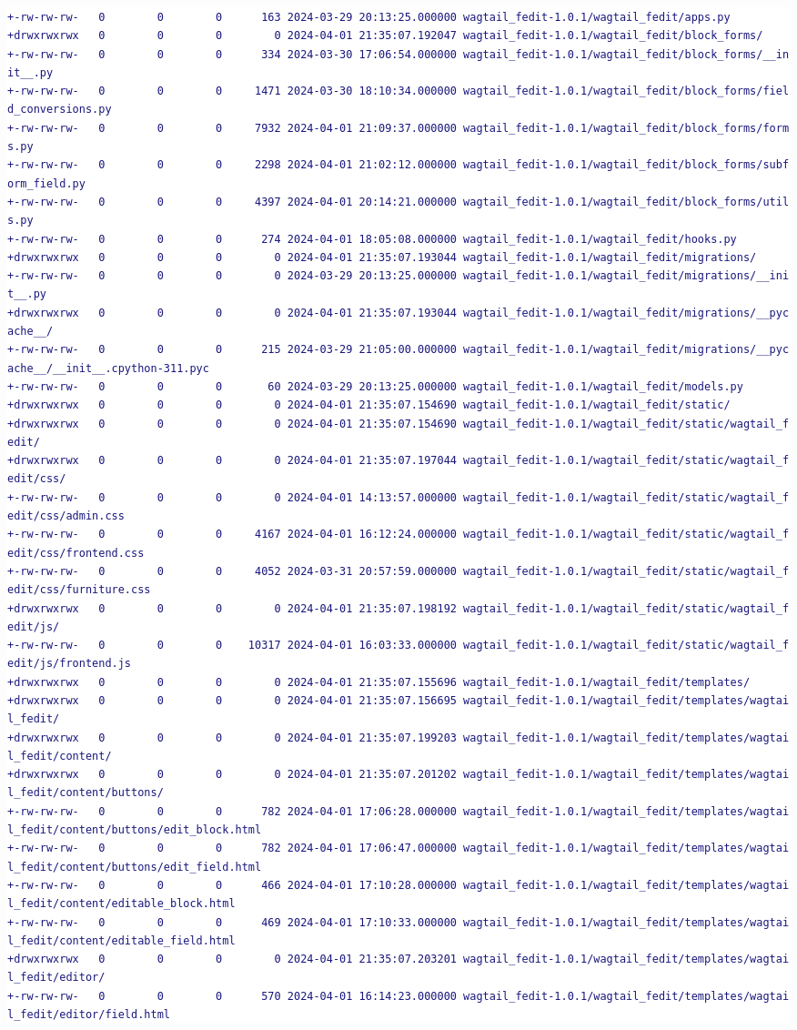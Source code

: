 ```diff
+-rw-rw-rw-   0        0        0      163 2024-03-29 20:13:25.000000 wagtail_fedit-1.0.1/wagtail_fedit/apps.py
+drwxrwxrwx   0        0        0        0 2024-04-01 21:35:07.192047 wagtail_fedit-1.0.1/wagtail_fedit/block_forms/
+-rw-rw-rw-   0        0        0      334 2024-03-30 17:06:54.000000 wagtail_fedit-1.0.1/wagtail_fedit/block_forms/__init__.py
+-rw-rw-rw-   0        0        0     1471 2024-03-30 18:10:34.000000 wagtail_fedit-1.0.1/wagtail_fedit/block_forms/field_conversions.py
+-rw-rw-rw-   0        0        0     7932 2024-04-01 21:09:37.000000 wagtail_fedit-1.0.1/wagtail_fedit/block_forms/forms.py
+-rw-rw-rw-   0        0        0     2298 2024-04-01 21:02:12.000000 wagtail_fedit-1.0.1/wagtail_fedit/block_forms/subform_field.py
+-rw-rw-rw-   0        0        0     4397 2024-04-01 20:14:21.000000 wagtail_fedit-1.0.1/wagtail_fedit/block_forms/utils.py
+-rw-rw-rw-   0        0        0      274 2024-04-01 18:05:08.000000 wagtail_fedit-1.0.1/wagtail_fedit/hooks.py
+drwxrwxrwx   0        0        0        0 2024-04-01 21:35:07.193044 wagtail_fedit-1.0.1/wagtail_fedit/migrations/
+-rw-rw-rw-   0        0        0        0 2024-03-29 20:13:25.000000 wagtail_fedit-1.0.1/wagtail_fedit/migrations/__init__.py
+drwxrwxrwx   0        0        0        0 2024-04-01 21:35:07.193044 wagtail_fedit-1.0.1/wagtail_fedit/migrations/__pycache__/
+-rw-rw-rw-   0        0        0      215 2024-03-29 21:05:00.000000 wagtail_fedit-1.0.1/wagtail_fedit/migrations/__pycache__/__init__.cpython-311.pyc
+-rw-rw-rw-   0        0        0       60 2024-03-29 20:13:25.000000 wagtail_fedit-1.0.1/wagtail_fedit/models.py
+drwxrwxrwx   0        0        0        0 2024-04-01 21:35:07.154690 wagtail_fedit-1.0.1/wagtail_fedit/static/
+drwxrwxrwx   0        0        0        0 2024-04-01 21:35:07.154690 wagtail_fedit-1.0.1/wagtail_fedit/static/wagtail_fedit/
+drwxrwxrwx   0        0        0        0 2024-04-01 21:35:07.197044 wagtail_fedit-1.0.1/wagtail_fedit/static/wagtail_fedit/css/
+-rw-rw-rw-   0        0        0        0 2024-04-01 14:13:57.000000 wagtail_fedit-1.0.1/wagtail_fedit/static/wagtail_fedit/css/admin.css
+-rw-rw-rw-   0        0        0     4167 2024-04-01 16:12:24.000000 wagtail_fedit-1.0.1/wagtail_fedit/static/wagtail_fedit/css/frontend.css
+-rw-rw-rw-   0        0        0     4052 2024-03-31 20:57:59.000000 wagtail_fedit-1.0.1/wagtail_fedit/static/wagtail_fedit/css/furniture.css
+drwxrwxrwx   0        0        0        0 2024-04-01 21:35:07.198192 wagtail_fedit-1.0.1/wagtail_fedit/static/wagtail_fedit/js/
+-rw-rw-rw-   0        0        0    10317 2024-04-01 16:03:33.000000 wagtail_fedit-1.0.1/wagtail_fedit/static/wagtail_fedit/js/frontend.js
+drwxrwxrwx   0        0        0        0 2024-04-01 21:35:07.155696 wagtail_fedit-1.0.1/wagtail_fedit/templates/
+drwxrwxrwx   0        0        0        0 2024-04-01 21:35:07.156695 wagtail_fedit-1.0.1/wagtail_fedit/templates/wagtail_fedit/
+drwxrwxrwx   0        0        0        0 2024-04-01 21:35:07.199203 wagtail_fedit-1.0.1/wagtail_fedit/templates/wagtail_fedit/content/
+drwxrwxrwx   0        0        0        0 2024-04-01 21:35:07.201202 wagtail_fedit-1.0.1/wagtail_fedit/templates/wagtail_fedit/content/buttons/
+-rw-rw-rw-   0        0        0      782 2024-04-01 17:06:28.000000 wagtail_fedit-1.0.1/wagtail_fedit/templates/wagtail_fedit/content/buttons/edit_block.html
+-rw-rw-rw-   0        0        0      782 2024-04-01 17:06:47.000000 wagtail_fedit-1.0.1/wagtail_fedit/templates/wagtail_fedit/content/buttons/edit_field.html
+-rw-rw-rw-   0        0        0      466 2024-04-01 17:10:28.000000 wagtail_fedit-1.0.1/wagtail_fedit/templates/wagtail_fedit/content/editable_block.html
+-rw-rw-rw-   0        0        0      469 2024-04-01 17:10:33.000000 wagtail_fedit-1.0.1/wagtail_fedit/templates/wagtail_fedit/content/editable_field.html
+drwxrwxrwx   0        0        0        0 2024-04-01 21:35:07.203201 wagtail_fedit-1.0.1/wagtail_fedit/templates/wagtail_fedit/editor/
+-rw-rw-rw-   0        0        0      570 2024-04-01 16:14:23.000000 wagtail_fedit-1.0.1/wagtail_fedit/templates/wagtail_fedit/editor/field.html
```